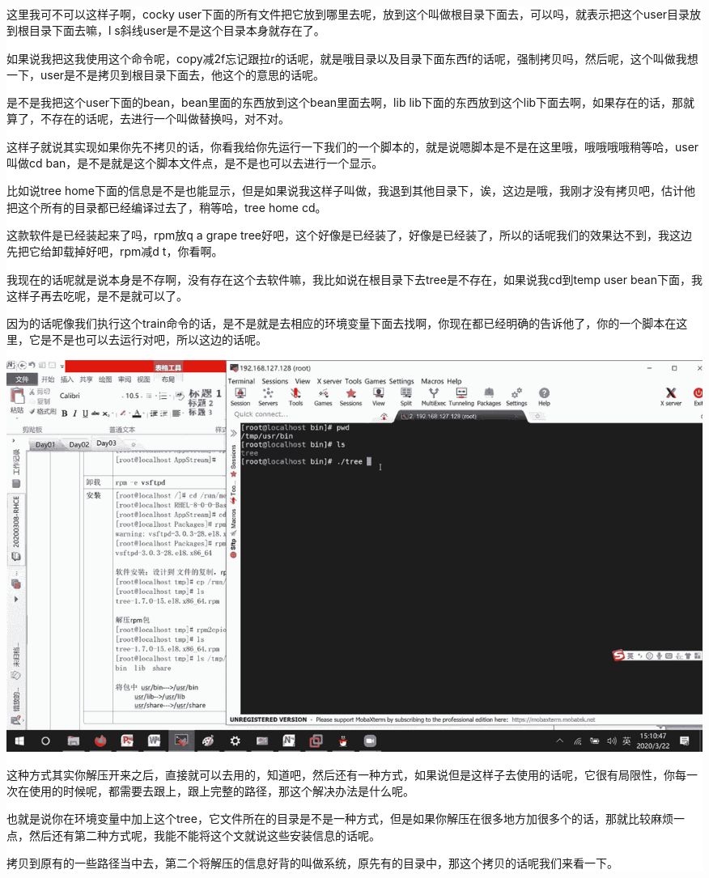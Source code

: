 这里我可不可以这样子啊，cocky user下面的所有文件把它放到哪里去呢，放到这个叫做根目录下面去，可以吗，就表示把这个user目录放到根目录下面去嘛，l s斜线user是不是这个目录本身就存在了。

如果说我把这我使用这个命令呢，copy减2f忘记跟拉r的话呢，就是哦目录以及目录下面东西f的话呢，强制拷贝吗，然后呢，这个叫做我想一下，user是不是拷贝到根目录下面去，他这个的意思的话呢。

是不是我把这个user下面的bean，bean里面的东西放到这个bean里面去啊，lib lib下面的东西放到这个lib下面去啊，如果存在的话，那就算了，不存在的话呢，去进行一个叫做替换吗，对不对。

这样子就说其实现如果你先不拷贝的话，你看我给你先运行一下我们的一个脚本的，就是说嗯脚本是不是在这里哦，哦哦哦哦稍等哈，user叫做cd ban，是不是就是这个脚本文件点，是不是也可以去进行一个显示。

比如说tree home下面的信息是不是也能显示，但是如果说我这样子叫做，我退到其他目录下，诶，这边是哦，我刚才没有拷贝吧，估计他把这个所有的目录都已经编译过去了，稍等哈，tree home cd。

这款软件是已经装起来了吗，rpm放q a grape tree好吧，这个好像是已经装了，好像是已经装了，所以的话呢我们的效果达不到，我这边先把它给卸载掉好吧，rpm减d t，你看啊。

我现在的话呢就是说本身是不存啊，没有存在这个去软件嘛，我比如说在根目录下去tree是不存在，如果说我cd到temp user bean下面，我这样子再去吃呢，是不是就可以了。

因为的话呢像我们执行这个train命令的话，是不是就是去相应的环境变量下面去找啊，你现在都已经明确的告诉他了，你的一个脚本在这里，它是不是也可以去运行对吧，所以这边的话呢。



![](img/1fed21b0f6803e39de918125e9e33727_29.png)

这种方式其实你解压开来之后，直接就可以去用的，知道吧，然后还有一种方式，如果说但是这样子去使用的话呢，它很有局限性，你每一次在使用的时候呢，都需要去跟上，跟上完整的路径，那这个解决办法是什么呢。

也就是说你在环境变量中加上这个tree，它文件所在的目录是不是一种方式，但是如果你解压在很多地方加很多个的话，那就比较麻烦一点，然后还有第二种方式呢，我能不能将这个文就说这些安装信息的话呢。

拷贝到原有的一些路径当中去，第二个将解压的信息好背的叫做系统，原先有的目录中，那这个拷贝的话呢我们来看一下。


